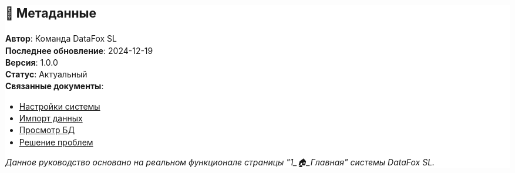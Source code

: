
## 📝 Метаданные

**Автор**: Команда DataFox SL  
**Последнее обновление**: 2024-12-19  
**Версия**: 1.0.0  
**Статус**: Актуальный  
**Связанные документы**: 
- [Настройки системы](settings.md)
- [Импорт данных](data-import.md)
- [Просмотр БД](data-viewing.md)
- [Решение проблем](../support/troubleshooting.md)

*Данное руководство основано на реальном функционале страницы "1_🏠_Главная" системы DataFox SL.* 
